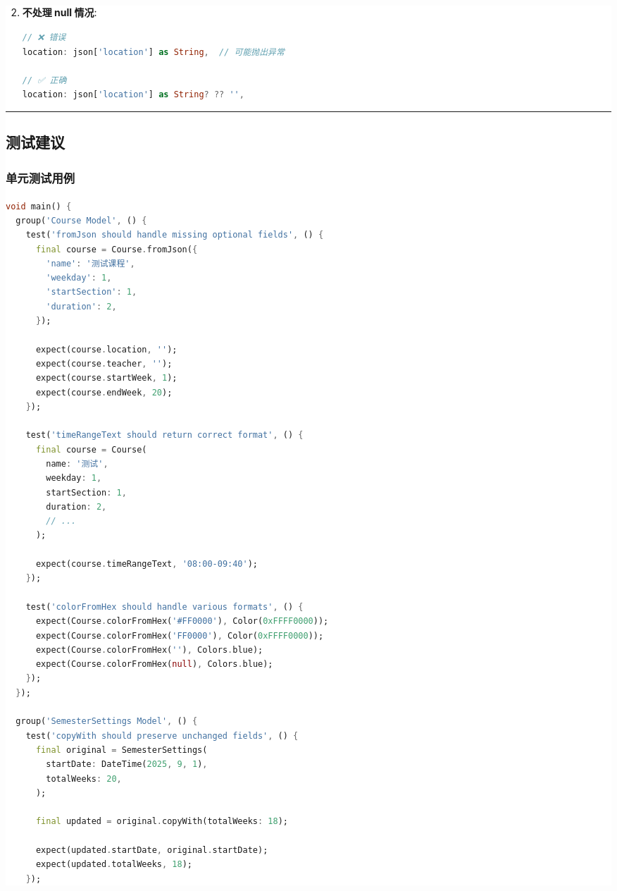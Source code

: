 2. **不处理 null 情况**:
   ```dart
   // ❌ 错误
   location: json['location'] as String,  // 可能抛出异常

   // ✅ 正确
   location: json['location'] as String? ?? '',
   ```

---

## 测试建议

### 单元测试用例

```dart
void main() {
  group('Course Model', () {
    test('fromJson should handle missing optional fields', () {
      final course = Course.fromJson({
        'name': '测试课程',
        'weekday': 1,
        'startSection': 1,
        'duration': 2,
      });

      expect(course.location, '');
      expect(course.teacher, '');
      expect(course.startWeek, 1);
      expect(course.endWeek, 20);
    });

    test('timeRangeText should return correct format', () {
      final course = Course(
        name: '测试',
        weekday: 1,
        startSection: 1,
        duration: 2,
        // ...
      );

      expect(course.timeRangeText, '08:00-09:40');
    });

    test('colorFromHex should handle various formats', () {
      expect(Course.colorFromHex('#FF0000'), Color(0xFFFF0000));
      expect(Course.colorFromHex('FF0000'), Color(0xFFFF0000));
      expect(Course.colorFromHex(''), Colors.blue);
      expect(Course.colorFromHex(null), Colors.blue);
    });
  });

  group('SemesterSettings Model', () {
    test('copyWith should preserve unchanged fields', () {
      final original = SemesterSettings(
        startDate: DateTime(2025, 9, 1),
        totalWeeks: 20,
      );

      final updated = original.copyWith(totalWeeks: 18);

      expect(updated.startDate, original.startDate);
      expect(updated.totalWeeks, 18);
    });
```